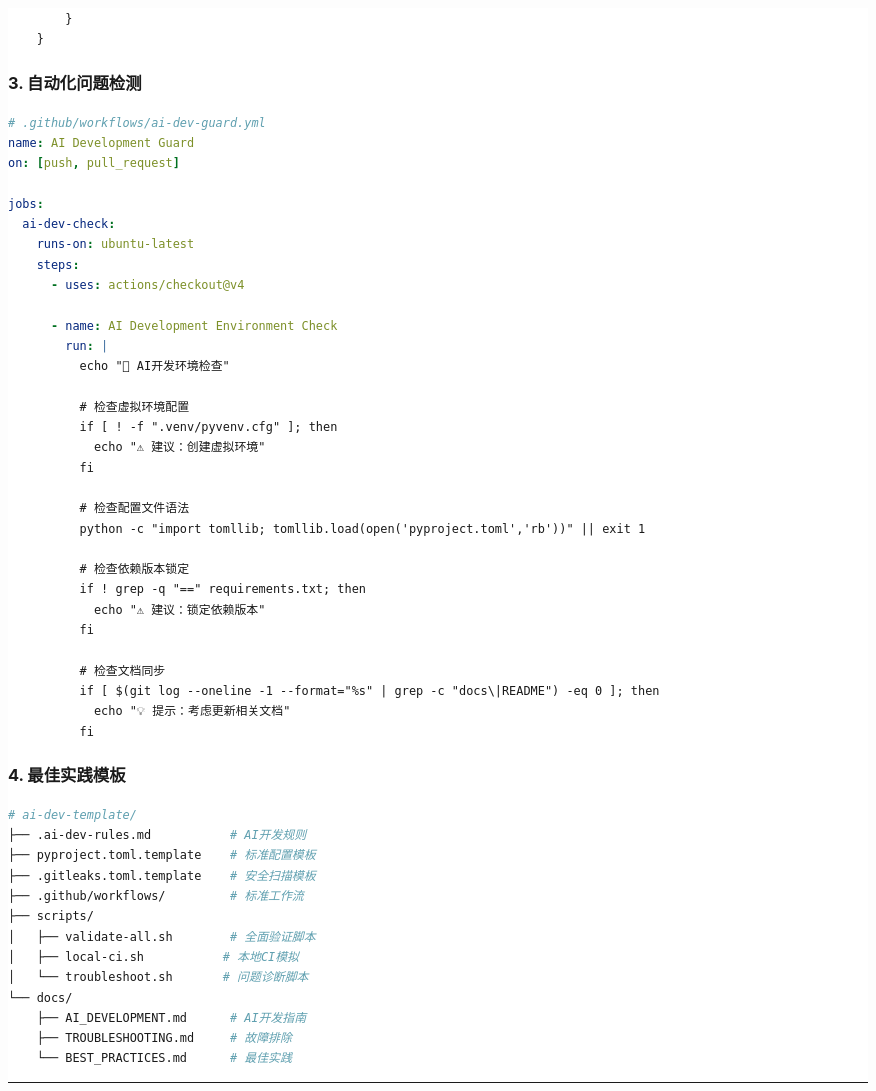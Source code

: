 ```python
        }
    }
```

### 3. 自动化问题检测

```yaml
# .github/workflows/ai-dev-guard.yml
name: AI Development Guard
on: [push, pull_request]

jobs:
  ai-dev-check:
    runs-on: ubuntu-latest
    steps:
      - uses: actions/checkout@v4
      
      - name: AI Development Environment Check
        run: |
          echo "🤖 AI开发环境检查"
          
          # 检查虚拟环境配置
          if [ ! -f ".venv/pyvenv.cfg" ]; then
            echo "⚠️ 建议：创建虚拟环境"
          fi
          
          # 检查配置文件语法
          python -c "import tomllib; tomllib.load(open('pyproject.toml','rb'))" || exit 1
          
          # 检查依赖版本锁定
          if ! grep -q "==" requirements.txt; then
            echo "⚠️ 建议：锁定依赖版本"
          fi
          
          # 检查文档同步
          if [ $(git log --oneline -1 --format="%s" | grep -c "docs\|README") -eq 0 ]; then
            echo "💡 提示：考虑更新相关文档"
          fi
```

### 4. 最佳实践模板

```bash
# ai-dev-template/
├── .ai-dev-rules.md           # AI开发规则
├── pyproject.toml.template    # 标准配置模板
├── .gitleaks.toml.template    # 安全扫描模板
├── .github/workflows/         # 标准工作流
├── scripts/
│   ├── validate-all.sh        # 全面验证脚本
│   ├── local-ci.sh           # 本地CI模拟
│   └── troubleshoot.sh       # 问题诊断脚本
└── docs/
    ├── AI_DEVELOPMENT.md      # AI开发指南
    ├── TROUBLESHOOTING.md     # 故障排除
    └── BEST_PRACTICES.md      # 最佳实践
```

---